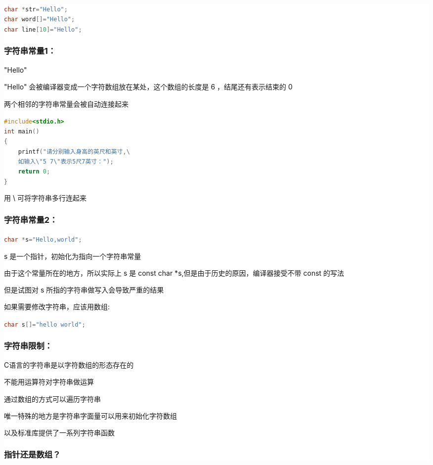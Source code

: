 ```c
char *str="Hello";
char word[]="Hello";
char line[10]="Hello";
```

### 字符串常量1：

"Hello"

"Hello" 会被编译器变成一个字符数组放在某处，这个数组的长度是 6 ，结尾还有表示结束的 0

两个相邻的字符串常量会被自动连接起来

```c
#include<stdio.h>
int main()
{
	printf("请分别输入身高的英尺和英寸,\
	如输入\"5 7\"表示5尺7英寸：");
	return 0;
}
```

用 \ 可将字符串多行连起来

###  字符串常量2：

```c
char *s="Hello,world";
```

s 是一个指针，初始化为指向一个字符串常量

由于这个常量所在的地方，所以实际上 s 是 const char *s,但是由于历史的原因，编译器接受不带 const 的写法

但是试图对 s 所指的字符串做写入会导致严重的结果

如果需要修改字符串，应该用数组:

```c
char s[]="hello world";
```



### 字符串限制：

C语言的字符串是以字符数组的形态存在的

不能用运算符对字符串做运算

通过数组的方式可以遍历字符串

唯一特殊的地方是字符串字面量可以用来初始化字符数组

以及标准库提供了一系列字符串函数

### 指针还是数组？
